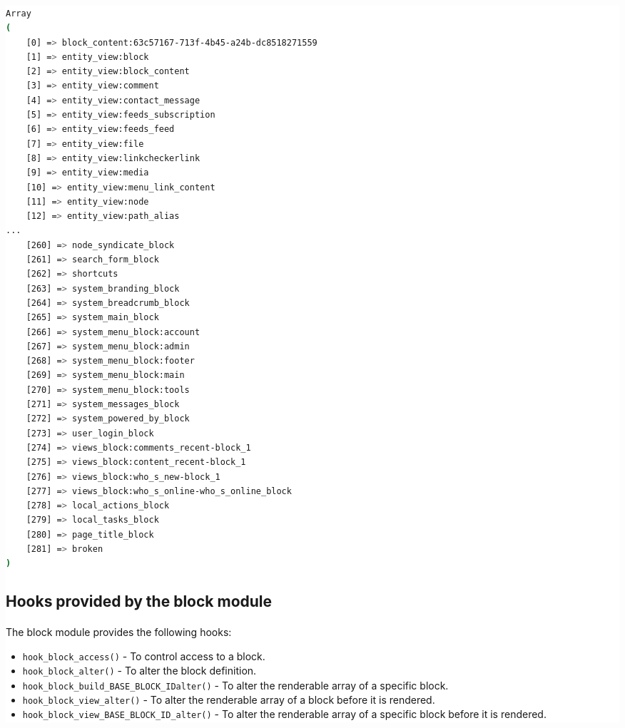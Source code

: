 ```sh
Array
(
    [0] => block_content:63c57167-713f-4b45-a24b-dc8518271559
    [1] => entity_view:block
    [2] => entity_view:block_content
    [3] => entity_view:comment
    [4] => entity_view:contact_message
    [5] => entity_view:feeds_subscription
    [6] => entity_view:feeds_feed
    [7] => entity_view:file
    [8] => entity_view:linkcheckerlink
    [9] => entity_view:media
    [10] => entity_view:menu_link_content
    [11] => entity_view:node
    [12] => entity_view:path_alias
...
    [260] => node_syndicate_block
    [261] => search_form_block
    [262] => shortcuts
    [263] => system_branding_block
    [264] => system_breadcrumb_block
    [265] => system_main_block
    [266] => system_menu_block:account
    [267] => system_menu_block:admin
    [268] => system_menu_block:footer
    [269] => system_menu_block:main
    [270] => system_menu_block:tools
    [271] => system_messages_block
    [272] => system_powered_by_block
    [273] => user_login_block
    [274] => views_block:comments_recent-block_1
    [275] => views_block:content_recent-block_1
    [276] => views_block:who_s_new-block_1
    [277] => views_block:who_s_online-who_s_online_block
    [278] => local_actions_block
    [279] => local_tasks_block
    [280] => page_title_block
    [281] => broken
)
```

## Hooks provided by the block module

The block module provides the following hooks:
- `hook_block_access()` - To control access to a block.
- `hook_block_alter()` - To alter the block definition.
- `hook_block_build_BASE_BLOCK_IDalter()` - To alter the renderable array of a specific block.
- `hook_block_view_alter()` - To alter the renderable array of a block before it is rendered.
- `hook_block_view_BASE_BLOCK_ID_alter()` - To alter the renderable array of a specific block before it is rendered.
